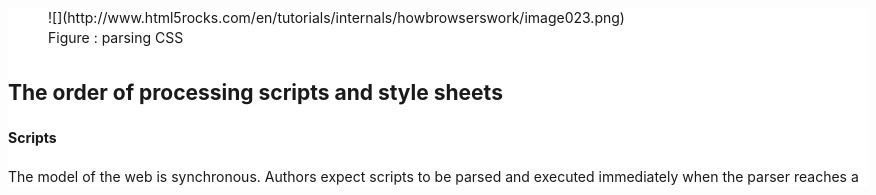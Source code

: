 <figure><div class="readableLargeImageContainer">![](http://www.html5rocks.com/en/tutorials/internals/howbrowserswork/image023.png)</div><figcaption>Figure :  parsing CSS</figcaption></figure>

## The order of processing scripts and style sheets

#### Scripts

The model of the web is synchronous. Authors expect scripts to be parsed and executed immediately when the parser reaches a <script> tag.
The parsing of the document halts until the script has been executed.
If the script is external then the resource must first be fetched from the network–this is also done synchronously, and parsing halts until the resource is fetched.
This was the model for many years and is also specified in HTML4 and 5 specifications.
Authors can add the "defer" attribute to a script, in which case it will not halt document parsing and will execute after the document is parsed. HTML5 adds an option to mark the script as asynchronous so it will be parsed and executed by a different thread.

### Speculative parsing

Both WebKit and Firefox do this optimization. While executing scripts, another thread parses the rest of the document and finds out what other resources need to be loaded from the network and loads them. In this way, resources can be loaded on parallel connections and overall speed is improved. Note: the speculative parser only parses references to external resources like external scripts, style sheets and images: it doesn't modify the DOM tree–that is left to the main parser.

### Style sheets

Style sheets on the other hand have a different model.
Conceptually it seems that since style sheets don't change the DOM tree, there is no reason to wait for them and stop the document parsing. There is an issue, though, of scripts asking for style information during the document parsing stage.
If the style is not loaded and parsed yet, the script will get wrong answers and apparently this caused lots of problems.
It seems to be an edge case but is quite common.
Firefox blocks all scripts when there is a style sheet that is still being loaded and parsed.
WebKit blocks scripts only when they try to access certain style properties that may be affected by unloaded style sheets.

## Render tree construction

While the DOM tree is being constructed, the browser constructs another tree, the render tree.
This tree is of visual elements in the order in which they will be displayed.
It is the visual representation of the document.
The purpose of this tree is to enable painting the contents in their correct order.

Firefox calls the elements in the render tree "frames". WebKit uses the term renderer or render object.

A renderer knows how to lay out and paint itself and its children.

WebKit's RenderObject class, the base class of the renderers, has the following definition:

Each renderer represents a rectangular area usually corresponding to a node's CSS box, as described by the CSS2 spec.
It includes geometric information like width, height and position.
